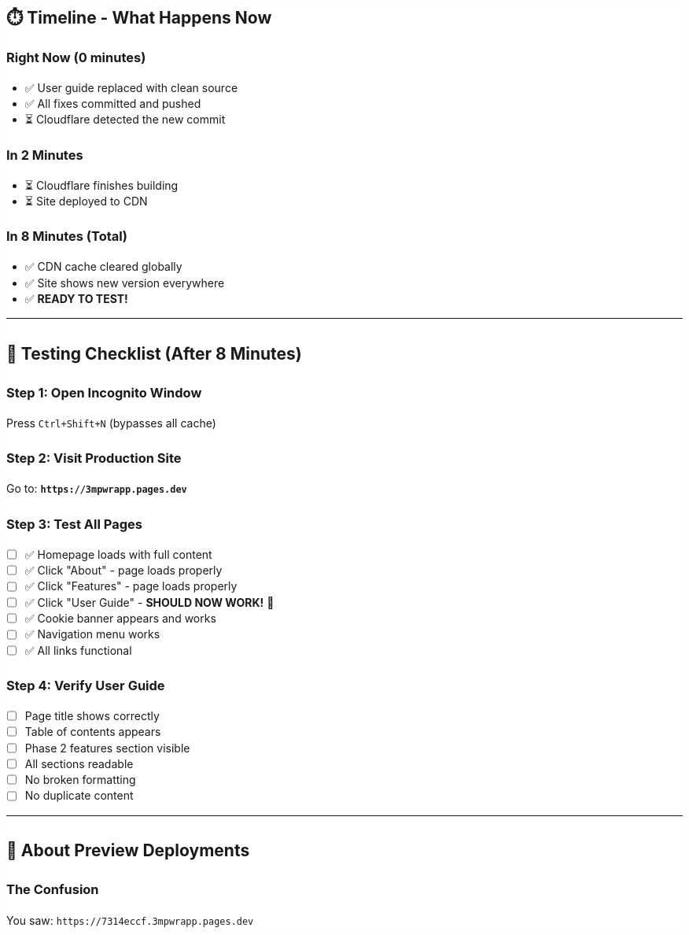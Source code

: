 ## ⏱️ Timeline - What Happens Now

### Right Now (0 minutes)
- ✅ User guide replaced with clean source
- ✅ All fixes committed and pushed
- ⏳ Cloudflare detected the new commit

### In 2 Minutes
- ⏳ Cloudflare finishes building
- ⏳ Site deployed to CDN

### In 8 Minutes (Total)
- ✅ CDN cache cleared globally
- ✅ Site shows new version everywhere
- ✅ **READY TO TEST!**

---

## 🧪 Testing Checklist (After 8 Minutes)

### Step 1: Open Incognito Window
Press `Ctrl+Shift+N` (bypasses all cache)

### Step 2: Visit Production Site
Go to: **`https://3mpwrapp.pages.dev`**

### Step 3: Test All Pages
- [ ] ✅ Homepage loads with full content
- [ ] ✅ Click "About" - page loads properly
- [ ] ✅ Click "Features" - page loads properly
- [ ] ✅ Click "User Guide" - **SHOULD NOW WORK!** 🎉
- [ ] ✅ Cookie banner appears and works
- [ ] ✅ Navigation menu works
- [ ] ✅ All links functional

### Step 4: Verify User Guide
- [ ] Page title shows correctly
- [ ] Table of contents appears
- [ ] Phase 2 features section visible
- [ ] All sections readable
- [ ] No broken formatting
- [ ] No duplicate content

---

## 🎯 About Preview Deployments

### The Confusion
You saw: `https://7314eccf.3mpwrapp.pages.dev`
